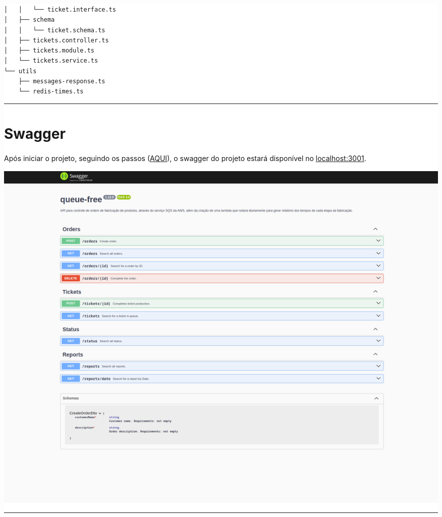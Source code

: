 ```bash
│   │   └── ticket.interface.ts
│   ├── schema
│   │   └── ticket.schema.ts
│   ├── tickets.controller.ts
│   ├── tickets.module.ts
│   └── tickets.service.ts
└── utils
    ├── messages-response.ts
    └── redis-times.ts

```

---

# Swagger

Após iniciar o projeto, seguindo os passos ([AQUI](#rodando-local)), o swagger do projeto estará disponível no [localhost:3001](http//localhost:3001).

<img src="./doc-images/Swagger.png" alt="swagger" width="1190"/>

---